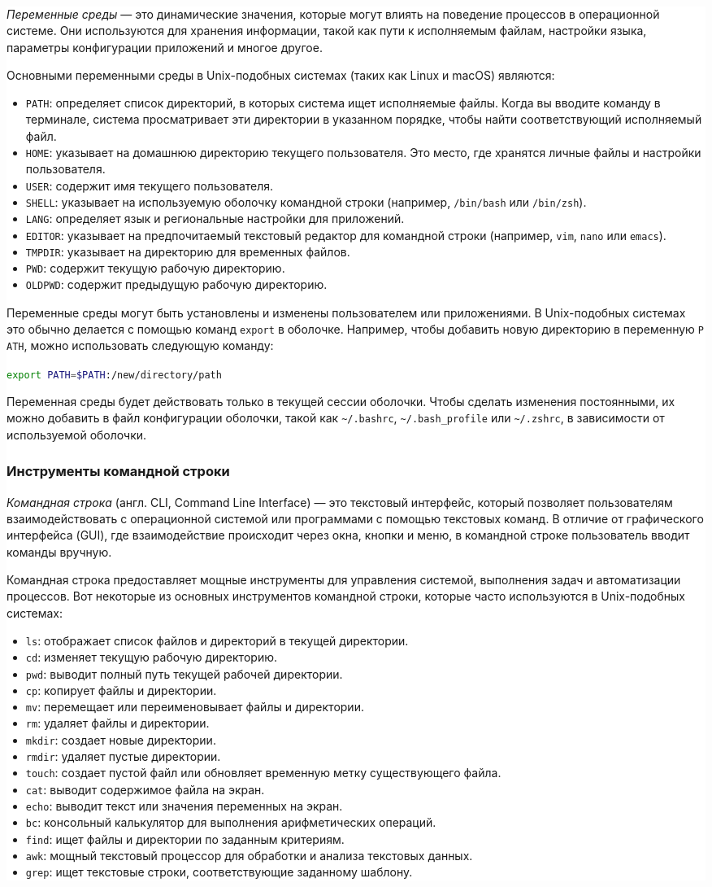 *Переменные среды* — это динамические значения, которые могут влиять на поведение процессов в операционной системе. Они используются для хранения информации, такой как пути к исполняемым файлам, настройки языка, параметры конфигурации приложений и многое другое.

Основными переменными среды в Unix-подобных системах (таких как Linux и macOS) являются:

- `PATH`: определяет список директорий, в которых система ищет исполняемые файлы. Когда вы вводите команду в терминале, система просматривает эти директории в указанном порядке, чтобы найти соответствующий исполняемый файл.
- `HOME`: указывает на домашнюю директорию текущего пользователя. Это место, где хранятся личные файлы и настройки пользователя.
- `USER`: содержит имя текущего пользователя.
- `SHELL`: указывает на используемую оболочку командной строки (например, `/bin/bash` или `/bin/zsh`).
- `LANG`: определяет язык и региональные настройки для приложений.
- `EDITOR`: указывает на предпочитаемый текстовый редактор для командной строки (например, `vim`, `nano` или `emacs`).
- `TMPDIR`: указывает на директорию для временных файлов.
- `PWD`: содержит текущую рабочую директорию.
- `OLDPWD`: содержит предыдущую рабочую директорию.

Переменные среды могут быть установлены и изменены пользователем или приложениями. В Unix-подобных системах это обычно делается с помощью команд `export` в оболочке. Например, чтобы добавить новую директорию в переменную `PATH`, можно использовать следующую команду:

```bash
export PATH=$PATH:/new/directory/path
```

Переменная среды будет действовать только в текущей сессии оболочки. Чтобы сделать изменения постоянными, их можно добавить в файл конфигурации оболочки, такой как `~/.bashrc`, `~/.bash_profile` или `~/.zshrc`, в зависимости от используемой оболочки.

### Инструменты командной строки

*Командная строка* (англ. CLI, Command Line Interface) — это текстовый интерфейс, который позволяет пользователям взаимодействовать с операционной системой или программами с помощью текстовых команд. В отличие от графического интерфейса (GUI), где взаимодействие происходит через окна, кнопки и меню, в командной строке пользователь вводит команды вручную.

Командная строка предоставляет мощные инструменты для управления системой, выполнения задач и автоматизации процессов. Вот некоторые из основных инструментов командной строки, которые часто используются в Unix-подобных системах:

- `ls`: отображает список файлов и директорий в текущей директории.
- `cd`: изменяет текущую рабочую директорию.
- `pwd`: выводит полный путь текущей рабочей директории.
- `cp`: копирует файлы и директории.
- `mv`: перемещает или переименовывает файлы и директории.
- `rm`: удаляет файлы и директории.
- `mkdir`: создает новые директории.
- `rmdir`: удаляет пустые директории.
- `touch`: создает пустой файл или обновляет временную метку существующего файла.
- `cat`: выводит содержимое файла на экран.
- `echo`: выводит текст или значения переменных на экран.
- `bc`: консольный калькулятор для выполнения арифметических операций.
- `find`: ищет файлы и директории по заданным критериям.
- `awk`: мощный текстовый процессор для обработки и анализа текстовых данных.
- `grep`: ищет текстовые строки, соответствующие заданному шаблону.
